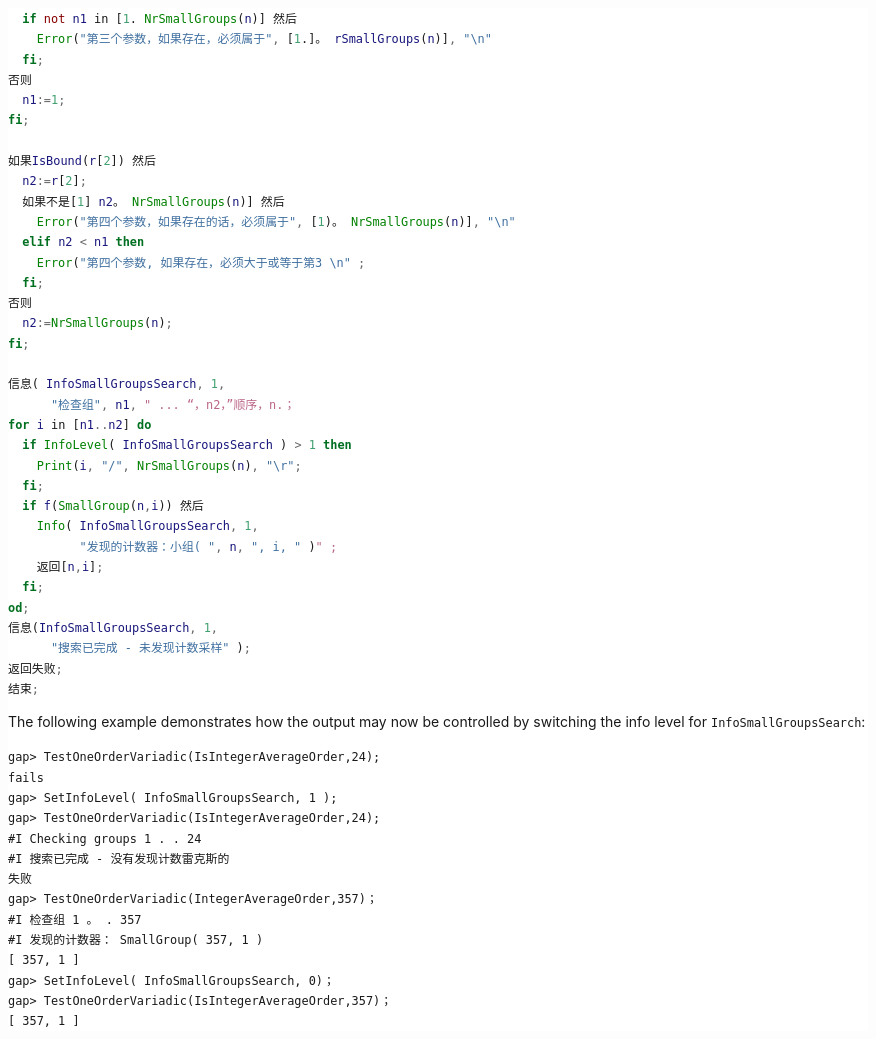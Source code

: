 ```gap
  if not n1 in [1. NrSmallGroups(n)] 然后
    Error("第三个参数，如果存在，必须属于", [1.]。 rSmallGroups(n)], "\n"
  fi;
否则
  n1:=1;
fi;

如果IsBound(r[2]) 然后
  n2:=r[2];
  如果不是[1] n2。 NrSmallGroups(n)] 然后
    Error("第四个参数，如果存在的话，必须属于", [1)。 NrSmallGroups(n)], "\n"
  elif n2 < n1 then
    Error("第四个参数, 如果存在，必须大于或等于第3 \n" ;
  fi;
否则
  n2:=NrSmallGroups(n);
fi;

信息( InfoSmallGroupsSearch, 1,
      "检查组", n1, " ... “，n2，”顺序，n.；
for i in [n1..n2] do
  if InfoLevel( InfoSmallGroupsSearch ) > 1 then
    Print(i, "/", NrSmallGroups(n), "\r";
  fi;
  if f(SmallGroup(n,i)) 然后
    Info( InfoSmallGroupsSearch, 1,
          "发现的计数器：小组( ", n, ", i, " )" ;
    返回[n,i];
  fi;
od;
信息(InfoSmallGroupsSearch, 1,
      "搜索已完成 - 未发现计数采样" );
返回失败;
结束;
```

The following example demonstrates how the output may now be controlled
by switching the info level for `InfoSmallGroupsSearch`:

```output
gap> TestOneOrderVariadic(IsIntegerAverageOrder,24);
fails
gap> SetInfoLevel( InfoSmallGroupsSearch, 1 );
gap> TestOneOrderVariadic(IsIntegerAverageOrder,24);
#I Checking groups 1 . . 24
#I 搜索已完成 - 没有发现计数雷克斯的
失败
gap> TestOneOrderVariadic(IntegerAverageOrder,357)；
#I 检查组 1 。 . 357
#I 发现的计数器： SmallGroup( 357, 1 )
[ 357, 1 ]
gap> SetInfoLevel( InfoSmallGroupsSearch, 0)；
gap> TestOneOrderVariadic(IsIntegerAverageOrder,357)；
[ 357, 1 ]
```
